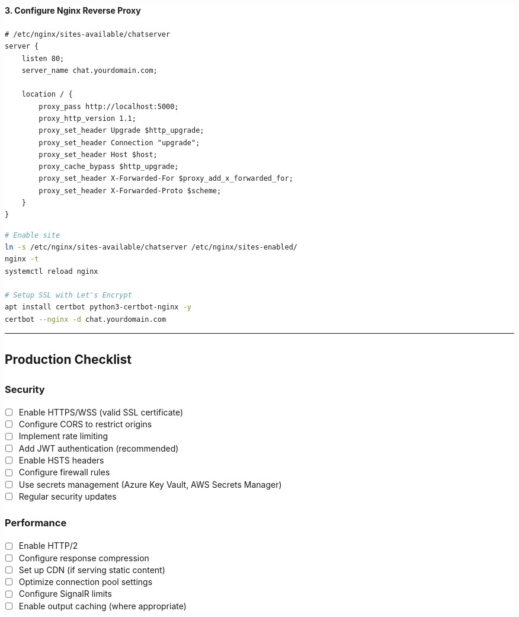 #### 3. Configure Nginx Reverse Proxy

```nginx
# /etc/nginx/sites-available/chatserver
server {
    listen 80;
    server_name chat.yourdomain.com;

    location / {
        proxy_pass http://localhost:5000;
        proxy_http_version 1.1;
        proxy_set_header Upgrade $http_upgrade;
        proxy_set_header Connection "upgrade";
        proxy_set_header Host $host;
        proxy_cache_bypass $http_upgrade;
        proxy_set_header X-Forwarded-For $proxy_add_x_forwarded_for;
        proxy_set_header X-Forwarded-Proto $scheme;
    }
}
```

```bash
# Enable site
ln -s /etc/nginx/sites-available/chatserver /etc/nginx/sites-enabled/
nginx -t
systemctl reload nginx

# Setup SSL with Let's Encrypt
apt install certbot python3-certbot-nginx -y
certbot --nginx -d chat.yourdomain.com
```

---

## Production Checklist

### Security

- [ ] Enable HTTPS/WSS (valid SSL certificate)
- [ ] Configure CORS to restrict origins
- [ ] Implement rate limiting
- [ ] Add JWT authentication (recommended)
- [ ] Enable HSTS headers
- [ ] Configure firewall rules
- [ ] Use secrets management (Azure Key Vault, AWS Secrets Manager)
- [ ] Regular security updates

### Performance

- [ ] Enable HTTP/2
- [ ] Configure response compression
- [ ] Set up CDN (if serving static content)
- [ ] Optimize connection pool settings
- [ ] Configure SignalR limits
- [ ] Enable output caching (where appropriate)
